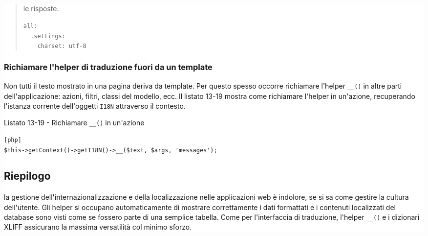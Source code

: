 >le risposte.
>
>     all:
>       .settings:
>         charset: utf-8

### Richiamare l'helper di traduzione fuori da un template

Non tutti il testo mostrato in una pagina deriva da template. Per questo spesso occorre
richiamare l'helper `__()` in altre parti dell'applicazione: azioni, filtri, classi del
modello, ecc. Il listato 13-19 mostra come richiamare l'helper in un'azione, recuperando
l'istanza corrente dell'oggetti `I18N` attraverso il contesto.

Listato 13-19 - Richiamare `__()` in un'azione

    [php]
    $this->getContext()->getI18N()->__($text, $args, 'messages');

Riepilogo
---------

la gestione dell'internazionalizzazione e della localizzazione nelle applicazioni web è
indolore, se si sa come gestire la cultura dell'utente. Gli helper si occupano
automaticamente di mostrare correttamente i dati formattati e i contenuti localizzati del
database sono visti come se fossero parte di una semplice tabella. Come per l'interfaccia
di traduzione, l'helper `__()` e i dizionari XLIFF assicurano la massima versatilità col
minimo sforzo.
